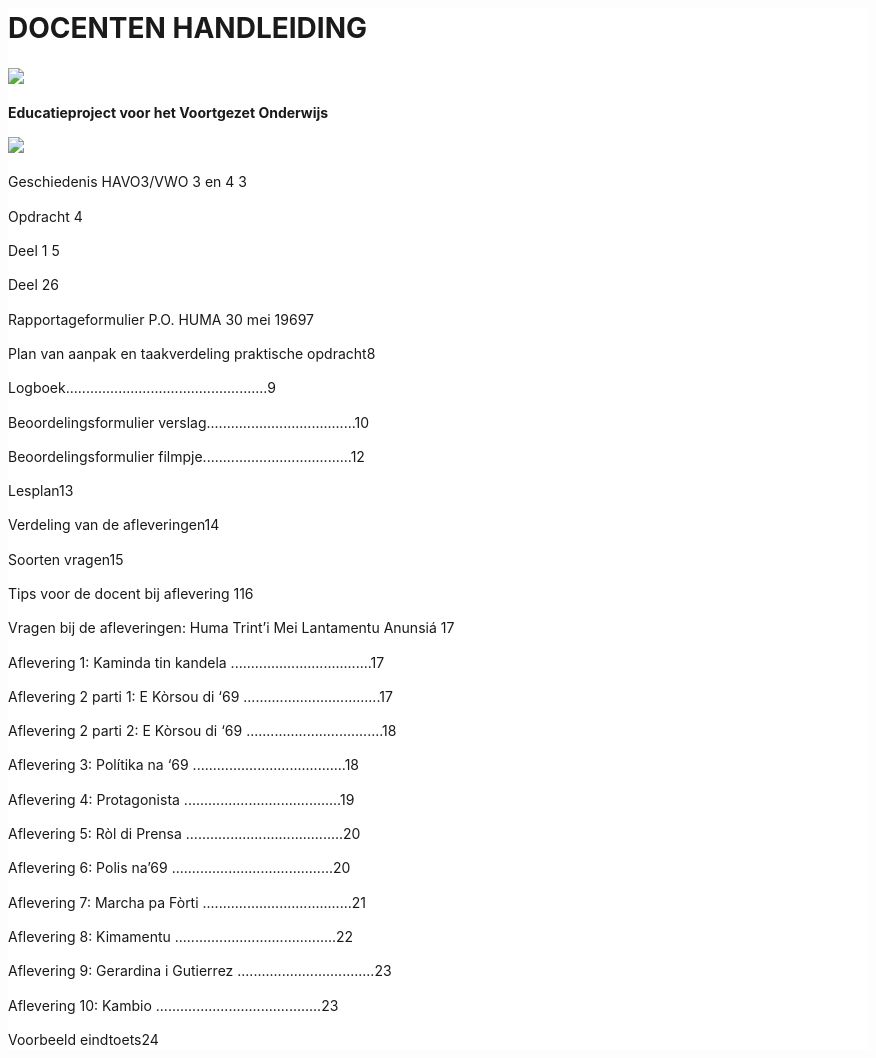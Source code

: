 ﻿# DOCENTEN HANDLEIDING


![](https://web-api.textin.com/ocr_image/external/d338bf9149bb07f4.jpg)

**Educatieproject voor het Voortgezet Onderwijs** 



![](https://web-api.textin.com/ocr_image/external/e68ae9aaf40a2d12.jpg)




Geschiedenis HAVO3/VWO 3 en 4 3

Opdracht 4

Deel 1 5

Deel 26

Rapportageformulier P.O. HUMA 30 mei 19697

Plan van aanpak en taakverdeling praktische opdracht8

Logboek..................................................9

Beoordelingsformulier verslag.....................................10

Beoordelingsformulier filmpje.....................................12

Lesplan13

Verdeling van de afleveringen14

Soorten vragen15

Tips voor de docent bij aflevering 116

Vragen bij de afleveringen: Huma Trint’i Mei Lantamentu Anunsiá 17

Aflevering 1: Kaminda tin kandela ...................................17

Aflevering 2 parti 1: E Kòrsou di ‘69 ..................................17

Aflevering 2 parti 2: E Kòrsou di ‘69 ..................................18

Aflevering 3: Polítika na ‘69 ......................................18

Aflevering 4: Protagonista .......................................19

Aflevering 5: Ròl di Prensa .......................................20

Aflevering 6: Polis na’69 ........................................20

Aflevering 7: Marcha pa Fòrti .....................................21

Aflevering 8: Kimamentu ........................................22

Aflevering 9: Gerardina i Gutierrez ..................................23

Aflevering 10: Kambio .........................................23

Voorbeeld eindtoets24
